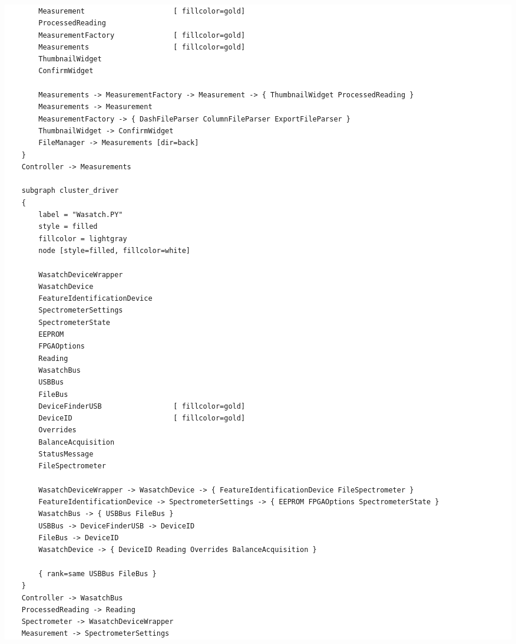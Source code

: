 
            Measurement                     [ fillcolor=gold]
            ProcessedReading
            MeasurementFactory              [ fillcolor=gold]
            Measurements                    [ fillcolor=gold]
            ThumbnailWidget
            ConfirmWidget

            Measurements -> MeasurementFactory -> Measurement -> { ThumbnailWidget ProcessedReading }
            Measurements -> Measurement
            MeasurementFactory -> { DashFileParser ColumnFileParser ExportFileParser }
            ThumbnailWidget -> ConfirmWidget
            FileManager -> Measurements [dir=back]
        }
        Controller -> Measurements

        subgraph cluster_driver
        {
            label = "Wasatch.PY"
            style = filled
            fillcolor = lightgray
            node [style=filled, fillcolor=white]

            WasatchDeviceWrapper
            WasatchDevice
            FeatureIdentificationDevice
            SpectrometerSettings
            SpectrometerState
            EEPROM
            FPGAOptions
            Reading
            WasatchBus
            USBBus
            FileBus
            DeviceFinderUSB                 [ fillcolor=gold]
            DeviceID                        [ fillcolor=gold]
            Overrides
            BalanceAcquisition
            StatusMessage
            FileSpectrometer

            WasatchDeviceWrapper -> WasatchDevice -> { FeatureIdentificationDevice FileSpectrometer }
            FeatureIdentificationDevice -> SpectrometerSettings -> { EEPROM FPGAOptions SpectrometerState }
            WasatchBus -> { USBBus FileBus }
            USBBus -> DeviceFinderUSB -> DeviceID
            FileBus -> DeviceID
            WasatchDevice -> { DeviceID Reading Overrides BalanceAcquisition }

            { rank=same USBBus FileBus }
        }
        Controller -> WasatchBus
        ProcessedReading -> Reading
        Spectrometer -> WasatchDeviceWrapper
        Measurement -> SpectrometerSettings
